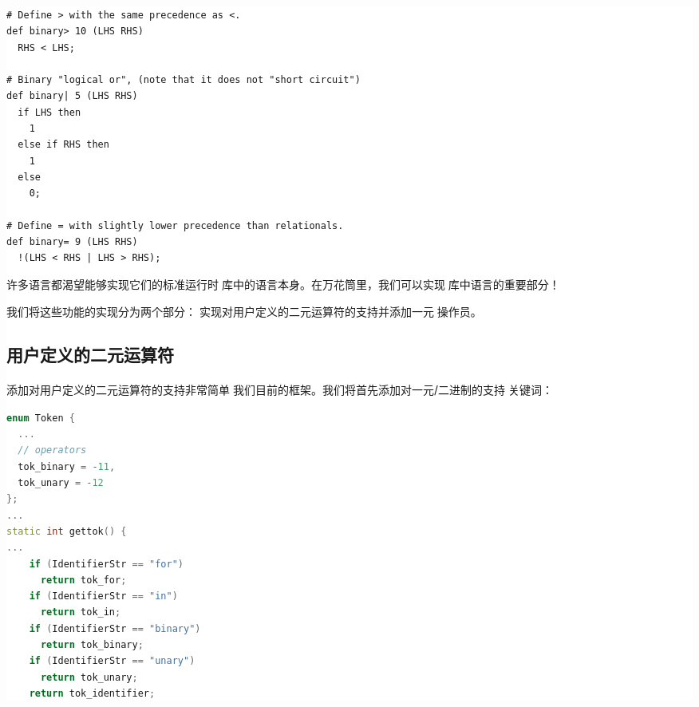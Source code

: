     # Define > with the same precedence as <.
    def binary> 10 (LHS RHS)
      RHS < LHS;
    
    # Binary "logical or", (note that it does not "short circuit")
    def binary| 5 (LHS RHS)
      if LHS then
        1
      else if RHS then
        1
      else
        0;
    
    # Define = with slightly lower precedence than relationals.
    def binary= 9 (LHS RHS)
      !(LHS < RHS | LHS > RHS);

许多语言都渴望能够实现它们的标准运行时
库中的语言本身。在万花筒里，我们可以实现
库中语言的重要部分！

我们将这些功能的实现分为两个部分：
实现对用户定义的二元运算符的支持并添加一元
操作员。

## 用户定义的二元运算符

添加对用户定义的二元运算符的支持非常简单
我们目前的框架。我们将首先添加对一元/二进制的支持
关键词：

```c++
enum Token {
  ...
  // operators
  tok_binary = -11,
  tok_unary = -12
};
...
static int gettok() {
...
    if (IdentifierStr == "for")
      return tok_for;
    if (IdentifierStr == "in")
      return tok_in;
    if (IdentifierStr == "binary")
      return tok_binary;
    if (IdentifierStr == "unary")
      return tok_unary;
    return tok_identifier;
```
